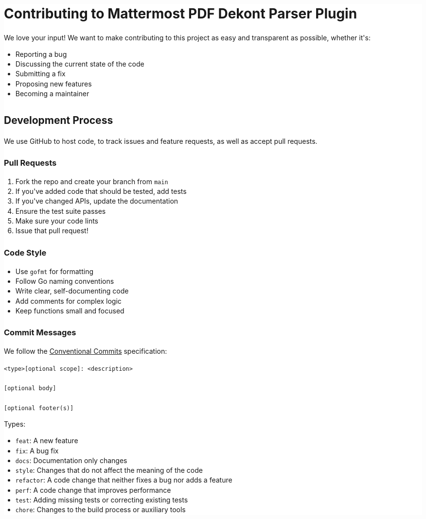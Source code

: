 # Contributing to Mattermost PDF Dekont Parser Plugin

We love your input! We want to make contributing to this project as easy and transparent as possible, whether it's:

- Reporting a bug
- Discussing the current state of the code
- Submitting a fix
- Proposing new features
- Becoming a maintainer

## Development Process

We use GitHub to host code, to track issues and feature requests, as well as accept pull requests.

### Pull Requests

1. Fork the repo and create your branch from `main`
2. If you've added code that should be tested, add tests
3. If you've changed APIs, update the documentation
4. Ensure the test suite passes
5. Make sure your code lints
6. Issue that pull request!

### Code Style

* Use `gofmt` for formatting
* Follow Go naming conventions
* Write clear, self-documenting code
* Add comments for complex logic
* Keep functions small and focused

### Commit Messages

We follow the [Conventional Commits](https://www.conventionalcommits.org/) specification:

```
<type>[optional scope]: <description>

[optional body]

[optional footer(s)]
```

Types:
- `feat`: A new feature
- `fix`: A bug fix
- `docs`: Documentation only changes
- `style`: Changes that do not affect the meaning of the code
- `refactor`: A code change that neither fixes a bug nor adds a feature
- `perf`: A code change that improves performance
- `test`: Adding missing tests or correcting existing tests
- `chore`: Changes to the build process or auxiliary tools
